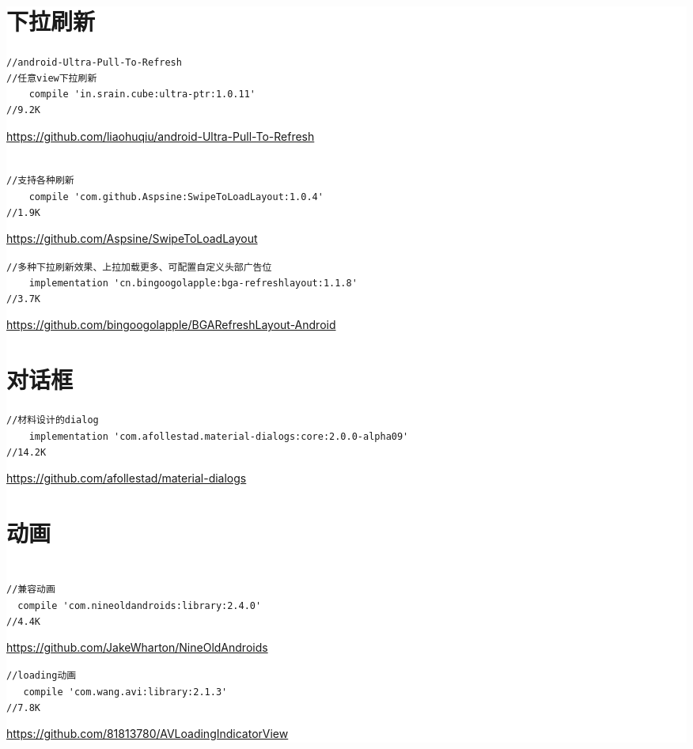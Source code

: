 



# 下拉刷新    

```
//android-Ultra-Pull-To-Refresh
//任意view下拉刷新
    compile 'in.srain.cube:ultra-ptr:1.0.11'
//9.2K
```
https://github.com/liaohuqiu/android-Ultra-Pull-To-Refresh      


```

//支持各种刷新
	compile 'com.github.Aspsine:SwipeToLoadLayout:1.0.4'
//1.9K
```
https://github.com/Aspsine/SwipeToLoadLayout    


```
//多种下拉刷新效果、上拉加载更多、可配置自定义头部广告位
    implementation 'cn.bingoogolapple:bga-refreshlayout:1.1.8'
//3.7K
```
https://github.com/bingoogolapple/BGARefreshLayout-Android  


# 对话框

```
//材料设计的dialog
    implementation 'com.afollestad.material-dialogs:core:2.0.0-alpha09'
//14.2K
```
https://github.com/afollestad/material-dialogs      


    
# 动画   

```

//兼容动画
  compile 'com.nineoldandroids:library:2.4.0'
//4.4K
```
https://github.com/JakeWharton/NineOldAndroids  

```
//loading动画
   compile 'com.wang.avi:library:2.1.3'
//7.8K
```
https://github.com/81813780/AVLoadingIndicatorView  
